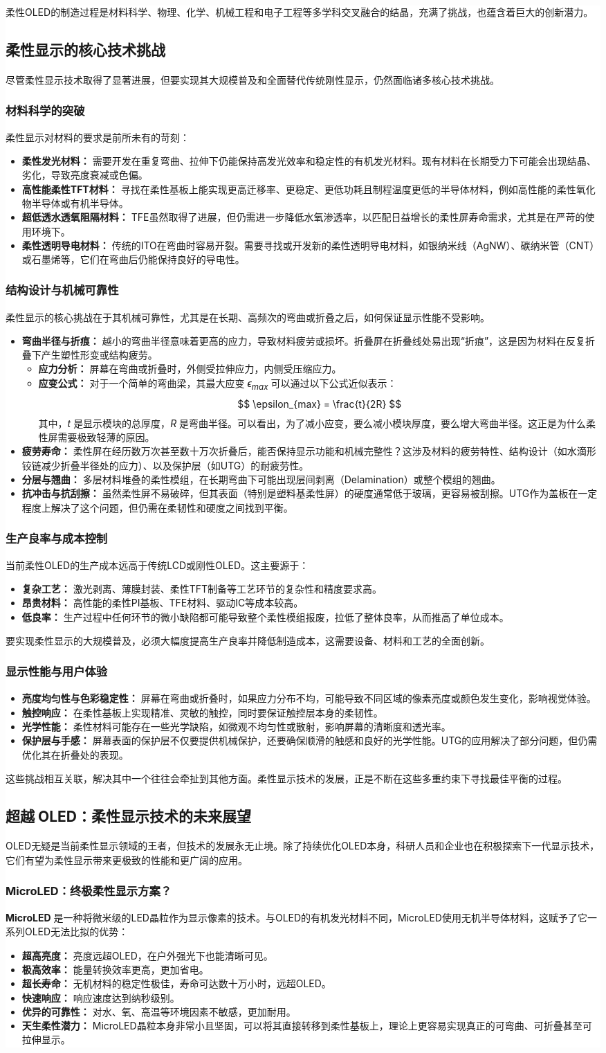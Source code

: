 柔性OLED的制造过程是材料科学、物理、化学、机械工程和电子工程等多学科交叉融合的结晶，充满了挑战，也蕴含着巨大的创新潜力。

## 柔性显示的核心技术挑战

尽管柔性显示技术取得了显著进展，但要实现其大规模普及和全面替代传统刚性显示，仍然面临诸多核心技术挑战。

### 材料科学的突破

柔性显示对材料的要求是前所未有的苛刻：
*   **柔性发光材料：** 需要开发在重复弯曲、拉伸下仍能保持高发光效率和稳定性的有机发光材料。现有材料在长期受力下可能会出现结晶、劣化，导致亮度衰减或色偏。
*   **高性能柔性TFT材料：** 寻找在柔性基板上能实现更高迁移率、更稳定、更低功耗且制程温度更低的半导体材料，例如高性能的柔性氧化物半导体或有机半导体。
*   **超低透水透氧阻隔材料：** TFE虽然取得了进展，但仍需进一步降低水氧渗透率，以匹配日益增长的柔性屏寿命需求，尤其是在严苛的使用环境下。
*   **柔性透明导电材料：** 传统的ITO在弯曲时容易开裂。需要寻找或开发新的柔性透明导电材料，如银纳米线（AgNW）、碳纳米管（CNT）或石墨烯等，它们在弯曲后仍能保持良好的导电性。

### 结构设计与机械可靠性

柔性显示的核心挑战在于其机械可靠性，尤其是在长期、高频次的弯曲或折叠之后，如何保证显示性能不受影响。

*   **弯曲半径与折痕：** 越小的弯曲半径意味着更高的应力，导致材料疲劳或损坏。折叠屏在折叠线处易出现“折痕”，这是因为材料在反复折叠下产生塑性形变或结构疲劳。
    *   **应力分析：** 屏幕在弯曲或折叠时，外侧受拉伸应力，内侧受压缩应力。
    *   **应变公式：** 对于一个简单的弯曲梁，其最大应变 $\epsilon_{max}$ 可以通过以下公式近似表示：
        $$ \epsilon_{max} = \frac{t}{2R} $$
        其中，$t$ 是显示模块的总厚度，$R$ 是弯曲半径。可以看出，为了减小应变，要么减小模块厚度，要么增大弯曲半径。这正是为什么柔性屏需要极致轻薄的原因。
*   **疲劳寿命：** 柔性屏在经历数万次甚至数十万次折叠后，能否保持显示功能和机械完整性？这涉及材料的疲劳特性、结构设计（如水滴形铰链减少折叠半径处的应力）、以及保护层（如UTG）的耐疲劳性。
*   **分层与翘曲：** 多层材料堆叠的柔性模组，在长期弯曲下可能出现层间剥离（Delamination）或整个模组的翘曲。
*   **抗冲击与抗刮擦：** 虽然柔性屏不易破碎，但其表面（特别是塑料基柔性屏）的硬度通常低于玻璃，更容易被刮擦。UTG作为盖板在一定程度上解决了这个问题，但仍需在柔韧性和硬度之间找到平衡。

### 生产良率与成本控制

当前柔性OLED的生产成本远高于传统LCD或刚性OLED。这主要源于：
*   **复杂工艺：** 激光剥离、薄膜封装、柔性TFT制备等工艺环节的复杂性和精度要求高。
*   **昂贵材料：** 高性能的柔性PI基板、TFE材料、驱动IC等成本较高。
*   **低良率：** 生产过程中任何环节的微小缺陷都可能导致整个柔性模组报废，拉低了整体良率，从而推高了单位成本。

要实现柔性显示的大规模普及，必须大幅度提高生产良率并降低制造成本，这需要设备、材料和工艺的全面创新。

### 显示性能与用户体验

*   **亮度均匀性与色彩稳定性：** 屏幕在弯曲或折叠时，如果应力分布不均，可能导致不同区域的像素亮度或颜色发生变化，影响视觉体验。
*   **触控响应：** 在柔性基板上实现精准、灵敏的触控，同时要保证触控层本身的柔韧性。
*   **光学性能：** 柔性材料可能存在一些光学缺陷，如微观不均匀性或散射，影响屏幕的清晰度和透光率。
*   **保护层与手感：** 屏幕表面的保护层不仅要提供机械保护，还要确保顺滑的触感和良好的光学性能。UTG的应用解决了部分问题，但仍需优化其在折叠处的表现。

这些挑战相互关联，解决其中一个往往会牵扯到其他方面。柔性显示技术的发展，正是不断在这些多重约束下寻找最佳平衡的过程。

## 超越 OLED：柔性显示技术的未来展望

OLED无疑是当前柔性显示领域的王者，但技术的发展永无止境。除了持续优化OLED本身，科研人员和企业也在积极探索下一代显示技术，它们有望为柔性显示带来更极致的性能和更广阔的应用。

### MicroLED：终极柔性显示方案？

**MicroLED** 是一种将微米级的LED晶粒作为显示像素的技术。与OLED的有机发光材料不同，MicroLED使用无机半导体材料，这赋予了它一系列OLED无法比拟的优势：
*   **超高亮度：** 亮度远超OLED，在户外强光下也能清晰可见。
*   **极高效率：** 能量转换效率更高，更加省电。
*   **超长寿命：** 无机材料的稳定性极佳，寿命可达数十万小时，远超OLED。
*   **快速响应：** 响应速度达到纳秒级别。
*   **优异的可靠性：** 对水、氧、高温等环境因素不敏感，更加耐用。
*   **天生柔性潜力：** MicroLED晶粒本身非常小且坚固，可以将其直接转移到柔性基板上，理论上更容易实现真正的可弯曲、可折叠甚至可拉伸显示。
